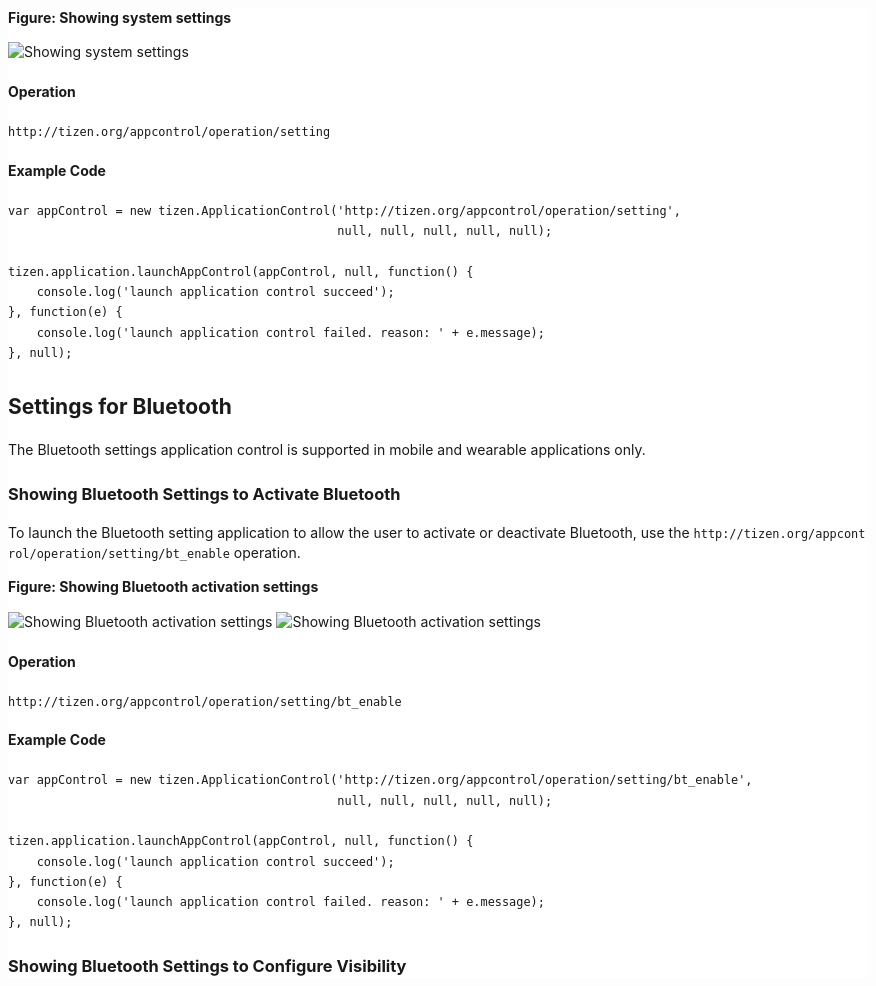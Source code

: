 **Figure: Showing system settings**

![Showing system settings](./media/common_appcontrol_system_setting.png)

#### Operation

`http://tizen.org/appcontrol/operation/setting`

#### Example Code

```
var appControl = new tizen.ApplicationControl('http://tizen.org/appcontrol/operation/setting',
                                              null, null, null, null, null);

tizen.application.launchAppControl(appControl, null, function() {
    console.log('launch application control succeed');
}, function(e) {
    console.log('launch application control failed. reason: ' + e.message);
}, null);
```

## Settings for Bluetooth
The Bluetooth settings application control is supported in mobile and wearable applications only.


### Showing Bluetooth Settings to Activate Bluetooth

To launch the Bluetooth setting application to allow the user to activate or deactivate Bluetooth, use the `http://tizen.org/appcontrol/operation/setting/bt_enable` operation.

**Figure: Showing Bluetooth activation settings**

![Showing Bluetooth activation settings](./media/common_appcontrol_system_bluetooth.png) ![Showing Bluetooth activation settings](./media/common_appcontrol_system_bluetooth2.png)

#### Operation

`http://tizen.org/appcontrol/operation/setting/bt_enable`

#### Example Code

```
var appControl = new tizen.ApplicationControl('http://tizen.org/appcontrol/operation/setting/bt_enable',
                                              null, null, null, null, null);

tizen.application.launchAppControl(appControl, null, function() {
    console.log('launch application control succeed');
}, function(e) {
    console.log('launch application control failed. reason: ' + e.message);
}, null);
```

### Showing Bluetooth Settings to Configure Visibility
